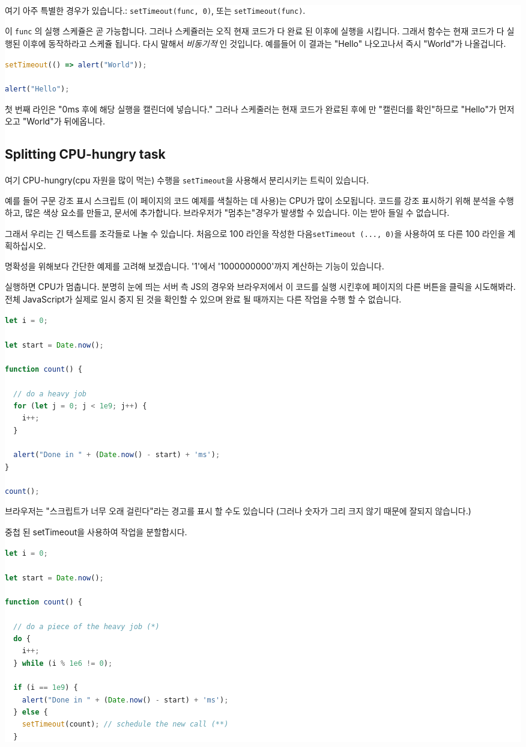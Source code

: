 여기 아주 특별한 경우가 있습니다.:  `setTimeout(func, 0)`, 또는 `setTimeout(func)`.

이 `func` 의 실행 스케쥴은 곧 가능합니다. 그러나 스케쥴러는 오직 현재 코드가 다 완료 된 이후에 실행을 시킵니다.
그래서 함수는 현재 코드가 다 실행된 이후에 동작하라고 스케쥴 됩니다. 다시 말해서 _비동기적_ 인 것입니다.
예를들어 이 결과는 "Hello" 나오고나서 즉시 "World"가 나올겁니다.

```javascript
setTimeout(() => alert("World"));

alert("Hello");
```

첫 번째 라인은 "0ms 후에 해당 실행을 캘린더에 넣습니다." 그러나 스케줄러는 현재 코드가 완료된 후에 만 ​​"캘린더를 확인"하므로 "Hello"가 먼저오고 "World"가 뒤에옵니다.

## Splitting CPU-hungry task

여기 CPU-hungry(cpu 자원을 많이 먹는) 수행을 `setTimeout`을 사용해서 분리시키는 트릭이 있습니다. 

예를 들어 구문 강조 표시 스크립트 (이 페이지의 코드 예제를 색칠하는 데 사용)는 CPU가 많이 소모됩니다. 코드를 강조 표시하기 위해 분석을 수행하고, 많은 색상 요소를 만들고, 문서에 추가합니다. 브라우저가 "멈추는"경우가 발생할 수 있습니다. 이는 받아 들일 수 없습니다.

그래서 우리는 긴 텍스트를 조각들로 나눌 수 있습니다. 처음으로 100 라인을 작성한 다음`setTimeout (..., 0)`을 사용하여 또 다른 100 라인을 계획하십시오.

명확성을 위해보다 간단한 예제를 고려해 보겠습니다. '1'에서 '1000000000'까지 계산하는 기능이 있습니다.

실행하면 CPU가 멈춥니다. 분명히 눈에 띄는 서버 측 JS의 경우와 브라우저에서 이 코드를 실행 시킨후에 페이지의 다른 버튼을 클릭을 시도해봐라. 전체 JavaScript가 실제로 일시 중지 된 것을 확인할 수 있으며 완료 될 때까지는 다른 작업을 수행 할 수 없습니다.

```javascript
let i = 0;

let start = Date.now();

function count() {

  // do a heavy job
  for (let j = 0; j < 1e9; j++) {
    i++;
  }

  alert("Done in " + (Date.now() - start) + 'ms');
}

count();
```

브라우저는 "스크립트가 너무 오래 걸린다"라는 경고를 표시 할 수도 있습니다 (그러나 숫자가 그리 크지 않기 때문에 잘되지 않습니다.)

중첩 된 setTimeout을 사용하여 작업을 분할합시다.

```javascript
let i = 0;

let start = Date.now();

function count() {

  // do a piece of the heavy job (*)
  do {
    i++;
  } while (i % 1e6 != 0);

  if (i == 1e9) {
    alert("Done in " + (Date.now() - start) + 'ms');
  } else {
    setTimeout(count); // schedule the new call (**)
  }

```